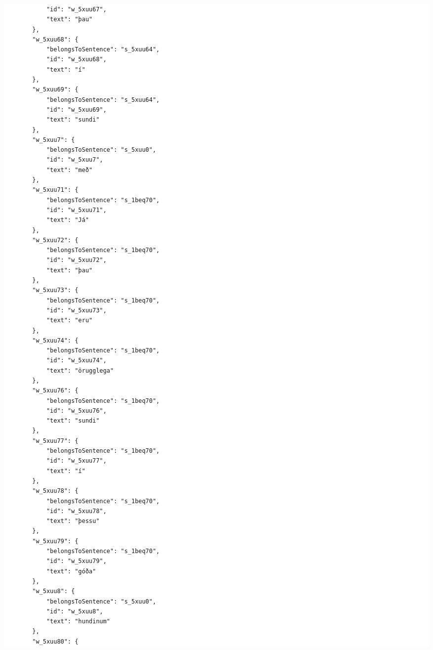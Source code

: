                 "id": "w_5xuu67",
                "text": "þau"
            },
            "w_5xuu68": {
                "belongsToSentence": "s_5xuu64",
                "id": "w_5xuu68",
                "text": "í"
            },
            "w_5xuu69": {
                "belongsToSentence": "s_5xuu64",
                "id": "w_5xuu69",
                "text": "sundi"
            },
            "w_5xuu7": {
                "belongsToSentence": "s_5xuu0",
                "id": "w_5xuu7",
                "text": "með"
            },
            "w_5xuu71": {
                "belongsToSentence": "s_1beq70",
                "id": "w_5xuu71",
                "text": "Já"
            },
            "w_5xuu72": {
                "belongsToSentence": "s_1beq70",
                "id": "w_5xuu72",
                "text": "þau"
            },
            "w_5xuu73": {
                "belongsToSentence": "s_1beq70",
                "id": "w_5xuu73",
                "text": "eru"
            },
            "w_5xuu74": {
                "belongsToSentence": "s_1beq70",
                "id": "w_5xuu74",
                "text": "örugglega"
            },
            "w_5xuu76": {
                "belongsToSentence": "s_1beq70",
                "id": "w_5xuu76",
                "text": "sundi"
            },
            "w_5xuu77": {
                "belongsToSentence": "s_1beq70",
                "id": "w_5xuu77",
                "text": "í"
            },
            "w_5xuu78": {
                "belongsToSentence": "s_1beq70",
                "id": "w_5xuu78",
                "text": "þessu"
            },
            "w_5xuu79": {
                "belongsToSentence": "s_1beq70",
                "id": "w_5xuu79",
                "text": "góða"
            },
            "w_5xuu8": {
                "belongsToSentence": "s_5xuu0",
                "id": "w_5xuu8",
                "text": "hundinum"
            },
            "w_5xuu80": {